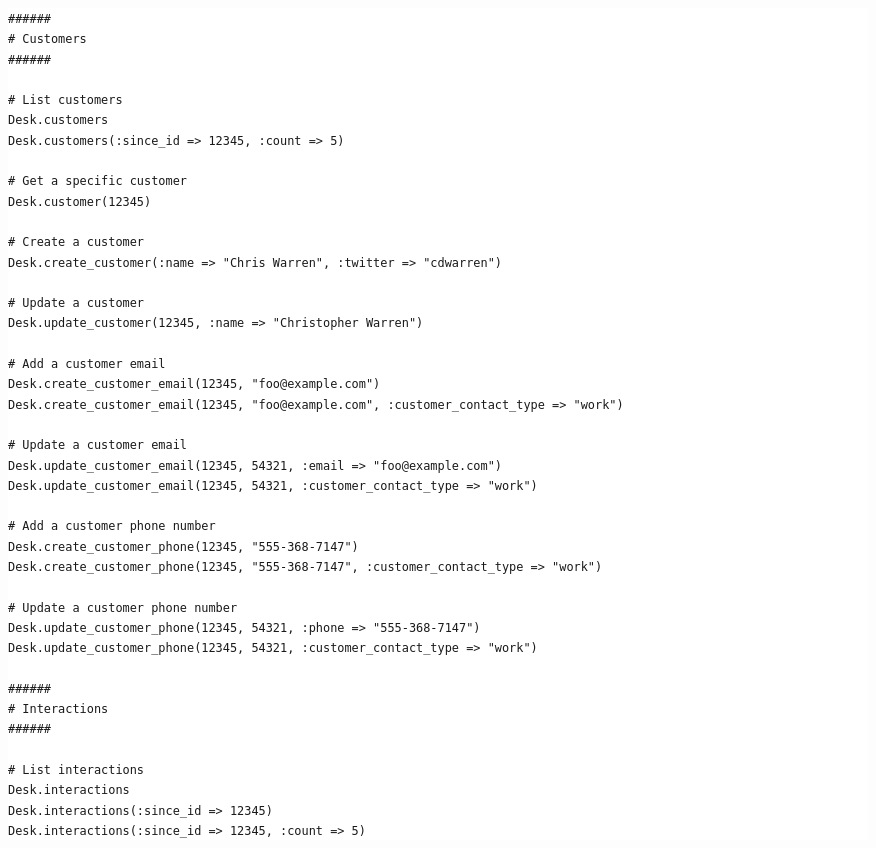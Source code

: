     ######
    # Customers
    ######

    # List customers
    Desk.customers
    Desk.customers(:since_id => 12345, :count => 5)

    # Get a specific customer
    Desk.customer(12345)

    # Create a customer
    Desk.create_customer(:name => "Chris Warren", :twitter => "cdwarren")

    # Update a customer
    Desk.update_customer(12345, :name => "Christopher Warren")

    # Add a customer email
    Desk.create_customer_email(12345, "foo@example.com")
    Desk.create_customer_email(12345, "foo@example.com", :customer_contact_type => "work")

    # Update a customer email
    Desk.update_customer_email(12345, 54321, :email => "foo@example.com")
    Desk.update_customer_email(12345, 54321, :customer_contact_type => "work")

    # Add a customer phone number
    Desk.create_customer_phone(12345, "555-368-7147")
    Desk.create_customer_phone(12345, "555-368-7147", :customer_contact_type => "work")

    # Update a customer phone number
    Desk.update_customer_phone(12345, 54321, :phone => "555-368-7147")
    Desk.update_customer_phone(12345, 54321, :customer_contact_type => "work")

    ######
    # Interactions
    ######

    # List interactions
    Desk.interactions
    Desk.interactions(:since_id => 12345)
    Desk.interactions(:since_id => 12345, :count => 5)
